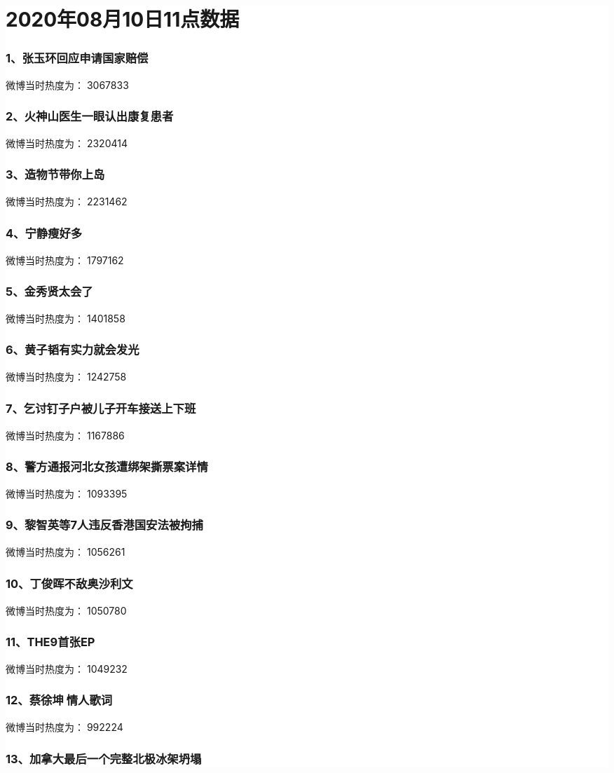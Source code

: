 #  2020年08月10日11点数据

### 1、张玉环回应申请国家赔偿

微博当时热度为： 3067833

### 2、火神山医生一眼认出康复患者

微博当时热度为： 2320414

### 3、造物节带你上岛

微博当时热度为： 2231462

### 4、宁静瘦好多

微博当时热度为： 1797162

### 5、金秀贤太会了

微博当时热度为： 1401858

### 6、黄子韬有实力就会发光

微博当时热度为： 1242758

### 7、乞讨钉子户被儿子开车接送上下班

微博当时热度为： 1167886

### 8、警方通报河北女孩遭绑架撕票案详情

微博当时热度为： 1093395

### 9、黎智英等7人违反香港国安法被拘捕

微博当时热度为： 1056261

### 10、丁俊晖不敌奥沙利文

微博当时热度为： 1050780

### 11、THE9首张EP

微博当时热度为： 1049232

### 12、蔡徐坤 情人歌词

微博当时热度为： 992224

### 13、加拿大最后一个完整北极冰架坍塌
